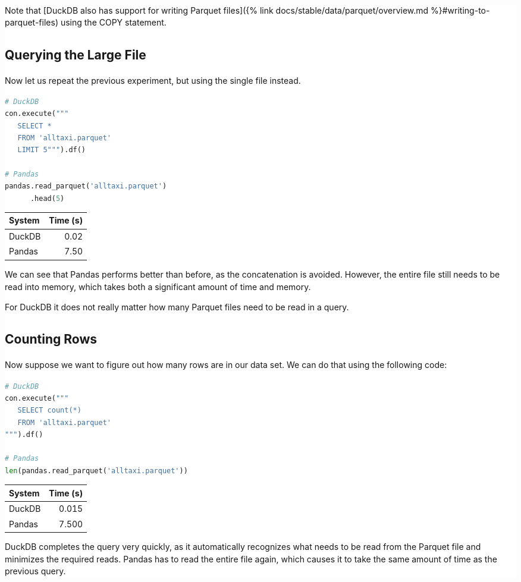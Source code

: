 Note that [DuckDB also has support for writing Parquet files]({% link docs/stable/data/parquet/overview.md %}#writing-to-parquet-files) using the COPY statement.

## Querying the Large File

Now let us repeat the previous experiment, but using the single file instead.

```python
# DuckDB
con.execute("""
   SELECT *
   FROM 'alltaxi.parquet'
   LIMIT 5""").df()

# Pandas
pandas.read_parquet('alltaxi.parquet')
      .head(5)
```

| System | Time (s) |
|:-------|---------:|
| DuckDB | 0.02     |
| Pandas | 7.50     |

We can see that Pandas performs better than before, as the concatenation is avoided. However, the entire file still needs to be read into memory, which takes both a significant amount of time and memory.

For DuckDB it does not really matter how many Parquet files need to be read in a query.

## Counting Rows

Now suppose we want to figure out how many rows are in our data set. We can do that using the following code:

```python
# DuckDB
con.execute("""
   SELECT count(*)
   FROM 'alltaxi.parquet'
""").df()

# Pandas
len(pandas.read_parquet('alltaxi.parquet'))
```

| System | Time (s) |
|:-------|---------:|
| DuckDB | 0.015    |
| Pandas | 7.500    |

DuckDB completes the query very quickly, as it automatically recognizes  what needs to be read from the Parquet file and minimizes the required reads. Pandas has to read the entire file again, which causes it to take  the same amount of time as the previous query.
